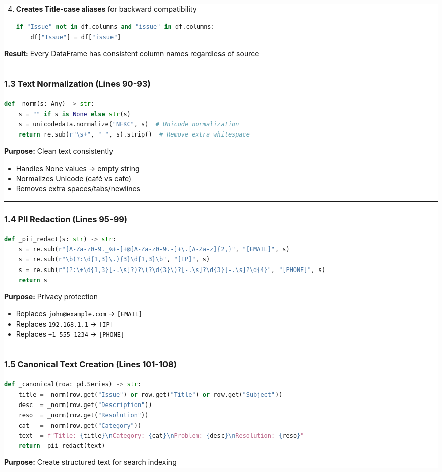 4. **Creates Title-case aliases** for backward compatibility
   ```python
   if "Issue" not in df.columns and "issue" in df.columns:
       df["Issue"] = df["issue"]
   ```

**Result:** Every DataFrame has consistent column names regardless of source

---

### **1.3 Text Normalization (Lines 90-93)**

```python
def _norm(s: Any) -> str:
    s = "" if s is None else str(s)
    s = unicodedata.normalize("NFKC", s)  # Unicode normalization
    return re.sub(r"\s+", " ", s).strip()  # Remove extra whitespace
```

**Purpose:** Clean text consistently
- Handles None values → empty string
- Normalizes Unicode (café vs cafe)
- Removes extra spaces/tabs/newlines

---

### **1.4 PII Redaction (Lines 95-99)**

```python
def _pii_redact(s: str) -> str:
    s = re.sub(r"[A-Za-z0-9._%+-]+@[A-Za-z0-9.-]+\.[A-Za-z]{2,}", "[EMAIL]", s)
    s = re.sub(r"\b(?:\d{1,3}\.){3}\d{1,3}\b", "[IP]", s)
    s = re.sub(r"(?:\+\d{1,3}[-.\s]?)?\(?\d{3}\)?[-.\s]?\d{3}[-.\s]?\d{4}", "[PHONE]", s)
    return s
```

**Purpose:** Privacy protection
- Replaces `john@example.com` → `[EMAIL]`
- Replaces `192.168.1.1` → `[IP]`
- Replaces `+1-555-1234` → `[PHONE]`

---

### **1.5 Canonical Text Creation (Lines 101-108)**

```python
def _canonical(row: pd.Series) -> str:
    title = _norm(row.get("Issue") or row.get("Title") or row.get("Subject"))
    desc  = _norm(row.get("Description"))
    reso  = _norm(row.get("Resolution"))
    cat   = _norm(row.get("Category"))
    text  = f"Title: {title}\nCategory: {cat}\nProblem: {desc}\nResolution: {reso}"
    return _pii_redact(text)
```

**Purpose:** Create structured text for search indexing

